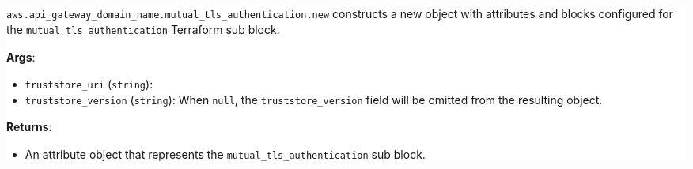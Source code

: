 
`aws.api_gateway_domain_name.mutual_tls_authentication.new` constructs a new object with attributes and blocks configured for the `mutual_tls_authentication`
Terraform sub block.



**Args**:
  - `truststore_uri` (`string`): 
  - `truststore_version` (`string`):  When `null`, the `truststore_version` field will be omitted from the resulting object.

**Returns**:
  - An attribute object that represents the `mutual_tls_authentication` sub block.
